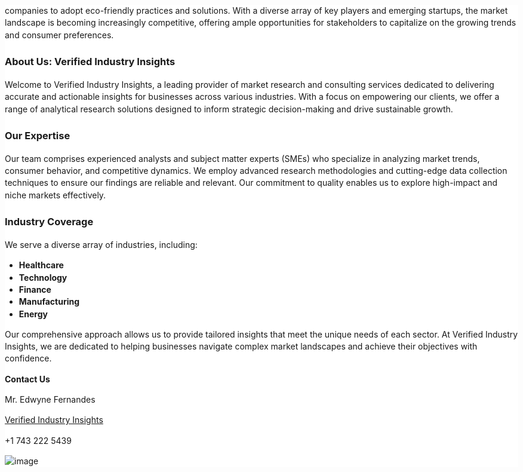 companies to adopt eco-friendly practices and solutions. With a diverse array of key players and emerging startups, the market landscape is becoming increasingly competitive, offering ample opportunities for stakeholders to capitalize on the growing trends and consumer preferences.</p><h3>About Us: Verified Industry Insights</h3><p>Welcome to Verified Industry Insights, a leading provider of market research and consulting services dedicated to delivering accurate and actionable insights for businesses across various industries. With a focus on empowering our clients, we offer a range of analytical research solutions designed to inform strategic decision-making and drive sustainable growth.</p><h3>Our Expertise</h3><p>Our team comprises experienced analysts and subject matter experts (SMEs) who specialize in analyzing market trends, consumer behavior, and competitive dynamics. We employ advanced research methodologies and cutting-edge data collection techniques to ensure our findings are reliable and relevant. Our commitment to quality enables us to explore high-impact and niche markets effectively.</p><h3>Industry Coverage</h3><p>We serve a diverse array of industries, including:</p><ul><li><strong>Healthcare</strong></li><li><strong>Technology</strong></li><li><strong>Finance</strong></li><li><strong>Manufacturing</strong></li><li><strong>Energy</strong></li></ul><p>Our comprehensive approach allows us to provide tailored insights that meet the unique needs of each sector. At Verified Industry Insights, we are dedicated to helping businesses navigate complex market landscapes and achieve their objectives with confidence.</p><p><strong>Contact Us</strong></p><p>Mr. Edwyne Fernandes</p><p><a href="https://www.verifiedindustryinsights.com/">Verified Industry Insights</a></p><p>+1 743 222 5439</p>
![image](https://github.com/user-attachments/assets/758abcf4-c779-467f-aeb0-213e02a05f8f)

